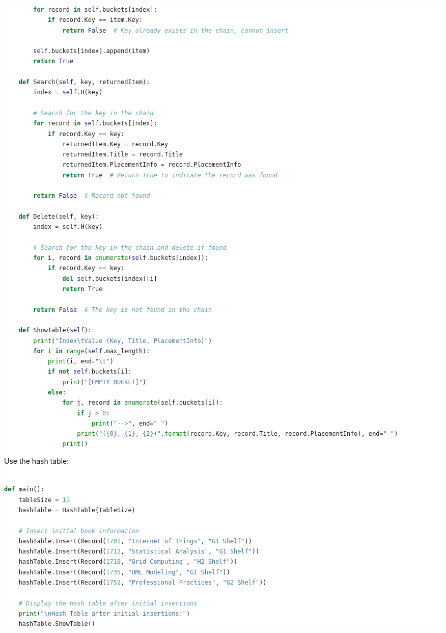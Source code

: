 ```python
        for record in self.buckets[index]:
            if record.Key == item.Key:
                return False  # Key already exists in the chain, cannot insert

        self.buckets[index].append(item)
        return True

    def Search(self, key, returnedItem):
        index = self.H(key)

        # Search for the key in the chain
        for record in self.buckets[index]:
            if record.Key == key:
                returnedItem.Key = record.Key
                returnedItem.Title = record.Title
                returnedItem.PlacementInfo = record.PlacementInfo
                return True  # Return True to indicate the record was found

        return False  # Record not found

    def Delete(self, key):
        index = self.H(key)

        # Search for the key in the chain and delete if found
        for i, record in enumerate(self.buckets[index]):
            if record.Key == key:
                del self.buckets[index][i]
                return True

        return False  # The key is not found in the chain

    def ShowTable(self):
        print("Index\tValue (Key, Title, PlacementInfo)")
        for i in range(self.max_length):
            print(i, end="\t")
            if not self.buckets[i]:
                print("[EMPTY BUCKET]")
            else:
                for j, record in enumerate(self.buckets[i]):
                    if j > 0:
                        print("-->", end=" ")
                    print("({0}, {1}, {2})".format(record.Key, record.Title, record.PlacementInfo), end=" ")
                print()
```

Use the hash table:

```python

def main():
    tableSize = 11
    hashTable = HashTable(tableSize)

    # Insert initial book information
    hashTable.Insert(Record(1701, "Internet of Things", "G1 Shelf"))
    hashTable.Insert(Record(1712, "Statistical Analysis", "G1 Shelf"))
    hashTable.Insert(Record(1718, "Grid Computing", "H2 Shelf"))
    hashTable.Insert(Record(1735, "UML Modeling", "G1 Shelf"))
    hashTable.Insert(Record(1752, "Professional Practices", "G2 Shelf"))

    # Display the hash table after initial insertions
    print("\nHash Table after initial insertions:")
    hashTable.ShowTable()
```